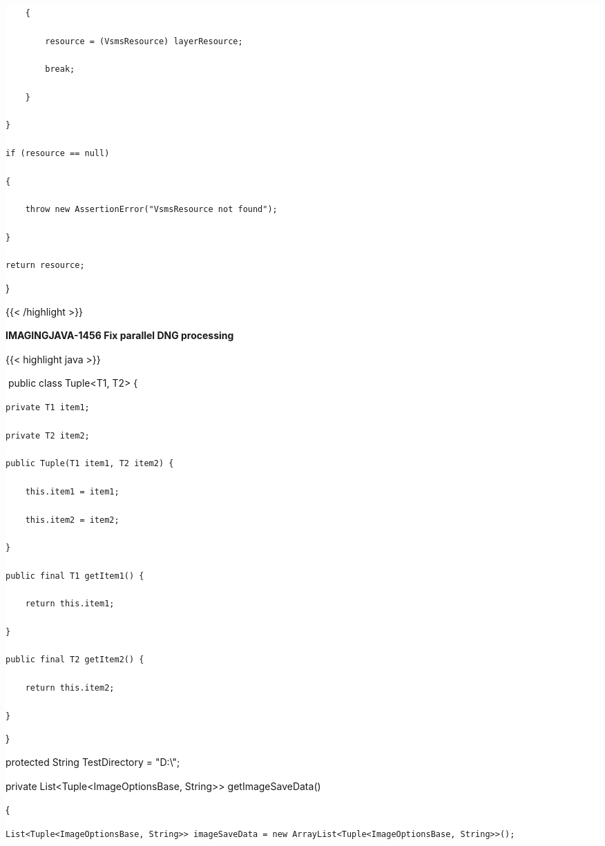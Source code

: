         {

            resource = (VsmsResource) layerResource;

            break;

        }

    }

    if (resource == null)

    {

        throw new AssertionError("VsmsResource not found");

    }

    return resource;

}

{{< /highlight >}}

**IMAGINGJAVA-1456 Fix parallel DNG processing**

{{< highlight java >}}

  public class Tuple<T1, T2> {

    private T1 item1;

    private T2 item2;

    public Tuple(T1 item1, T2 item2) {

        this.item1 = item1;

        this.item2 = item2;

    }

    public final T1 getItem1() {

        return this.item1;

    }

    public final T2 getItem2() {

        return this.item2;

    }

}

protected String TestDirectory = "D:\\";

private List<Tuple<ImageOptionsBase, String>> getImageSaveData()

{

    List<Tuple<ImageOptionsBase, String>> imageSaveData = new ArrayList<Tuple<ImageOptionsBase, String>>();
